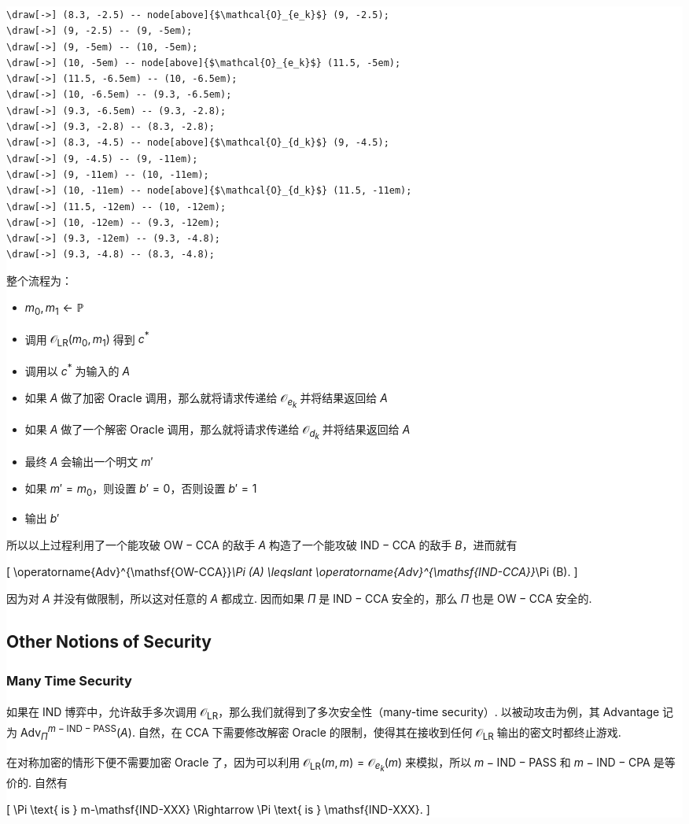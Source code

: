     \draw[->] (8.3, -2.5) -- node[above]{$\mathcal{O}_{e_k}$} (9, -2.5);
    \draw[->] (9, -2.5) -- (9, -5em);
    \draw[->] (9, -5em) -- (10, -5em);
    \draw[->] (10, -5em) -- node[above]{$\mathcal{O}_{e_k}$} (11.5, -5em);
    \draw[->] (11.5, -6.5em) -- (10, -6.5em);
    \draw[->] (10, -6.5em) -- (9.3, -6.5em);
    \draw[->] (9.3, -6.5em) -- (9.3, -2.8);
    \draw[->] (9.3, -2.8) -- (8.3, -2.8);
    \draw[->] (8.3, -4.5) -- node[above]{$\mathcal{O}_{d_k}$} (9, -4.5);
    \draw[->] (9, -4.5) -- (9, -11em);
    \draw[->] (9, -11em) -- (10, -11em);
    \draw[->] (10, -11em) -- node[above]{$\mathcal{O}_{d_k}$} (11.5, -11em);
    \draw[->] (11.5, -12em) -- (10, -12em);
    \draw[->] (10, -12em) -- (9.3, -12em);
    \draw[->] (9.3, -12em) -- (9.3, -4.8);
    \draw[->] (9.3, -4.8) -- (8.3, -4.8);

整个流程为：

- $m_0, m_1 \gets \mathbb{P}$ 

- 调用 $\mathcal{O}_{\mathsf{LR}}(m_0, m_1)$ 得到 $c^*$

- 调用以 $c^*$ 为输入的 $A$

- 如果 $A$ 做了加密 Oracle 调用，那么就将请求传递给 $\mathcal{O}_{e_k}$ 并将结果返回给 $A$

- 如果 $A$ 做了一个解密 Oracle 调用，那么就将请求传递给 $\mathcal{O}_{d_k}$ 并将结果返回给 $A$

- 最终 $A$ 会输出一个明文 $m'$

- 如果 $m' = m_0$，则设置 $b' = 0$，否则设置 $b' = 1$

- 输出 $b'$

所以以上过程利用了一个能攻破 $\mathsf{OW-CCA}$ 的敌手 $A$ 构造了一个能攻破 $\mathsf{IND-CCA}$ 的敌手 $B$，进而就有

\[
    \operatorname{Adv}^{\mathsf{OW-CCA}}_\Pi (A) \leqslant \operatorname{Adv}^{\mathsf{IND-CCA}}_\Pi (B).
\]

因为对 $A$ 并没有做限制，所以这对任意的 $A$ 都成立. 因而如果 $\Pi$ 是 $\mathsf{IND-CCA}$ 安全的，那么 $\Pi$ 也是 $\mathsf{OW-CCA}$ 安全的.

## Other Notions of Security

### Many Time Security

如果在 $\mathsf{IND}$ 博弈中，允许敌手多次调用 $\mathcal{O}_{\mathsf{LR}}$，那么我们就得到了多次安全性（many-time security）. 以被动攻击为例，其 Advantage 记为 $\operatorname{Adv}^{m-\mathsf{IND-PASS}}_\Pi (A)$. 自然，在 $\mathsf{CCA}$ 下需要修改解密 Oracle 的限制，使得其在接收到任何 $\mathcal{O}_{\mathsf{LR}}$ 输出的密文时都终止游戏.

在对称加密的情形下便不需要加密 Oracle 了，因为可以利用 $\mathcal{O}_{\mathsf{LR}}(m, m) = \mathcal{O}_{e_k}(m)$ 来模拟，所以 $m-\mathsf{IND-PASS}$ 和 $m-\mathsf{IND-CPA}$ 是等价的. 自然有

\[
    \Pi \text{ is } m-\mathsf{IND-XXX} \Rightarrow \Pi \text{ is } \mathsf{IND-XXX}.
\]
